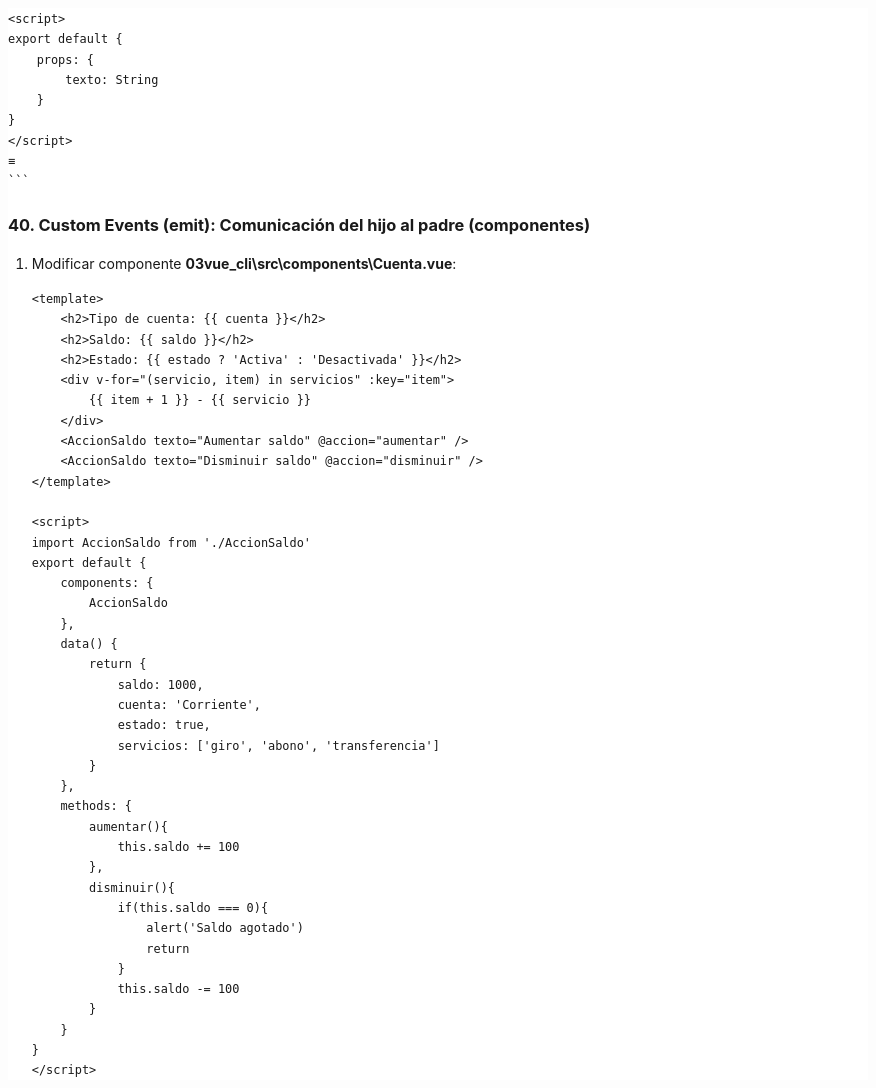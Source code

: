     <script>
    export default {
        props: {
            texto: String
        }
    }
    </script>
    ≡
    ```

### 40. Custom Events (emit): Comunicación del hijo al padre (componentes)
1. Modificar componente **03vue_cli\src\components\Cuenta.vue**:
    ```vue
    <template>
        <h2>Tipo de cuenta: {{ cuenta }}</h2>
        <h2>Saldo: {{ saldo }}</h2>
        <h2>Estado: {{ estado ? 'Activa' : 'Desactivada' }}</h2>
        <div v-for="(servicio, item) in servicios" :key="item">
            {{ item + 1 }} - {{ servicio }}
        </div>
        <AccionSaldo texto="Aumentar saldo" @accion="aumentar" />
        <AccionSaldo texto="Disminuir saldo" @accion="disminuir" />
    </template>

    <script>
    import AccionSaldo from './AccionSaldo'
    export default {
        components: {
            AccionSaldo
        },
        data() {
            return {
                saldo: 1000,
                cuenta: 'Corriente',
                estado: true,
                servicios: ['giro', 'abono', 'transferencia']
            }
        },
        methods: {
            aumentar(){
                this.saldo += 100
            },
            disminuir(){
                if(this.saldo === 0){
                    alert('Saldo agotado')
                    return
                }
                this.saldo -= 100
            }
        }
    }
    </script>
